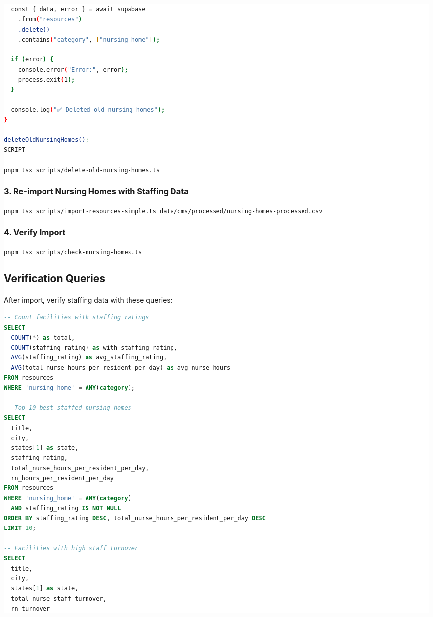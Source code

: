 ```bash
  const { data, error } = await supabase
    .from("resources")
    .delete()
    .contains("category", ["nursing_home"]);
  
  if (error) {
    console.error("Error:", error);
    process.exit(1);
  }
  
  console.log("✅ Deleted old nursing homes");
}

deleteOldNursingHomes();
SCRIPT

pnpm tsx scripts/delete-old-nursing-homes.ts
```

### 3. Re-import Nursing Homes with Staffing Data
```bash
pnpm tsx scripts/import-resources-simple.ts data/cms/processed/nursing-homes-processed.csv
```

### 4. Verify Import
```bash
pnpm tsx scripts/check-nursing-homes.ts
```

## Verification Queries

After import, verify staffing data with these queries:

```sql
-- Count facilities with staffing ratings
SELECT 
  COUNT(*) as total,
  COUNT(staffing_rating) as with_staffing_rating,
  AVG(staffing_rating) as avg_staffing_rating,
  AVG(total_nurse_hours_per_resident_per_day) as avg_nurse_hours
FROM resources
WHERE 'nursing_home' = ANY(category);

-- Top 10 best-staffed nursing homes
SELECT 
  title,
  city,
  states[1] as state,
  staffing_rating,
  total_nurse_hours_per_resident_per_day,
  rn_hours_per_resident_per_day
FROM resources
WHERE 'nursing_home' = ANY(category)
  AND staffing_rating IS NOT NULL
ORDER BY staffing_rating DESC, total_nurse_hours_per_resident_per_day DESC
LIMIT 10;

-- Facilities with high staff turnover
SELECT 
  title,
  city,
  states[1] as state,
  total_nurse_staff_turnover,
  rn_turnover
```